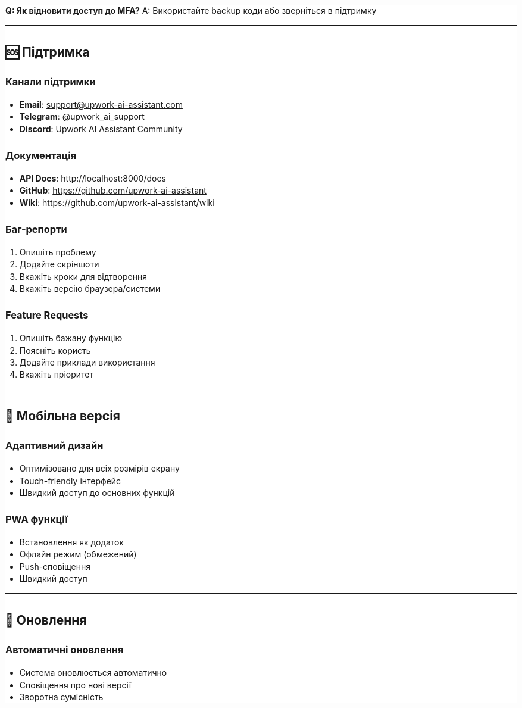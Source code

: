 **Q: Як відновити доступ до MFA?**
A: Використайте backup коди або зверніться в підтримку

---

## 🆘 Підтримка

### Канали підтримки
- **Email**: support@upwork-ai-assistant.com
- **Telegram**: @upwork_ai_support
- **Discord**: Upwork AI Assistant Community

### Документація
- **API Docs**: http://localhost:8000/docs
- **GitHub**: https://github.com/upwork-ai-assistant
- **Wiki**: https://github.com/upwork-ai-assistant/wiki

### Баг-репорти
1. Опишіть проблему
2. Додайте скріншоти
3. Вкажіть кроки для відтворення
4. Вкажіть версію браузера/системи

### Feature Requests
1. Опишіть бажану функцію
2. Поясніть користь
3. Додайте приклади використання
4. Вкажіть пріоритет

---

## 📱 Мобільна версія

### Адаптивний дизайн
- Оптимізовано для всіх розмірів екрану
- Touch-friendly інтерфейс
- Швидкий доступ до основних функцій

### PWA функції
- Встановлення як додаток
- Офлайн режим (обмежений)
- Push-сповіщення
- Швидкий доступ

---

## 🔄 Оновлення

### Автоматичні оновлення
- Система оновлюється автоматично
- Сповіщення про нові версії
- Зворотна сумісність
